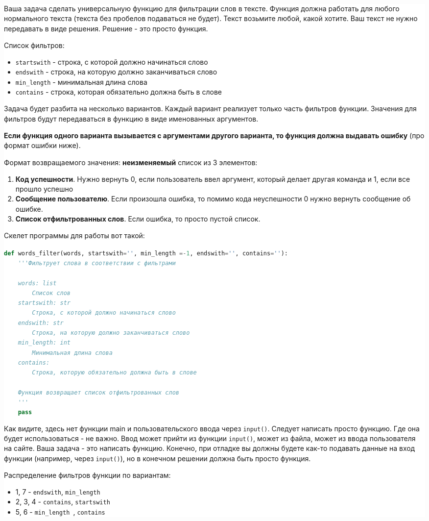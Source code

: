 Ваша задача сделать универсальную функцию для фильтрации слов в тексте. Функция должна работать для любого нормального текста (текста без пробелов подаваться не будет). Текст возьмите любой, какой хотите. Ваш текст не нужно передавать в виде решения. Решение - это просто функция.

Список фильтров:

- `startswith` - строка, с которой должно начинаться слово
- `endswith` - строка, на которую должно заканчиваться слово
- `min_length` - минимальная длина слова
- `contains` - строка, которая обязательно должна быть в слове

Задача будет разбита на несколько вариантов. Каждый вариант реализует только часть фильтров функции. Значения для фильтров будут передаваться в функцию в виде именованных аргументов.

**Если функция одного варианта вызывается с аргументами другого варианта, то функция должна выдавать ошибку** (про формат ошибки ниже).

Формат возвращаемого значения: **неизменяемый** список из 3 элементов:

1. **Код успешности**. Нужно вернуть 0, если пользователь ввел аргумент, который делает другая команда и 1, если все прошло успешно
2. **Сообщение пользователю**. Если произошла ошибка, то помимо кода неуспешности 0 нужно вернуть сообщение об ошибке.
3. **Список отфильтрованных слов**. Если ошибка, то просто пустой список.

Скелет программы для работы вот такой:

```python
def words_filter(words, startswith='', min_length =-1, endswith='', contains=''):
    '''Фильтрует слова в соответствии с фильтрами

    words: list
    	Список слов
    startswith: str
    	Строка, с которой должно начинаться слово
    endswith: str
    	Строка, на которую должно заканчиваться слово
    min_length: int
    	Минимальная длина слова
    contains:
    	Строка, которую обязательно должна быть в слове

    Функция возвращает список отфильтрованных слов
    '''
    pass
```

Как видите, здесь нет функции main и пользовательского ввода через `input()`. Следует написать просто функцию. Где она будет использоваться - не важно. Ввод может прийти из функции `input()`, может из файла, может из ввода пользователя на сайте. Ваша задача - это написать функцию. Конечно, при отладке вы должны будете как-то подавать данные на вход функции (например, через `input()`), но в конечном решении должна быть просто функция.

Распределение фильтров функции по вариантам:

- 1, 7 - `endswith`, `min_length `
- 2, 3, 4 - `contains`, `startswith`
- 5, 6 - `min_length `, `contains`
